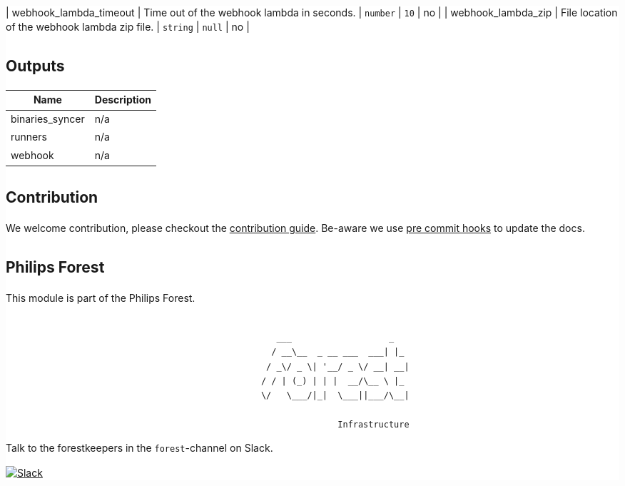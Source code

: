 | webhook\_lambda\_timeout                  | Time out of the webhook lambda in seconds.                                                                                                                                                                                                                           | `number`                                                                                                                                                                               | `10`                                                                                                                                                                                                                                                                                                                                                                                  |    no    |
| webhook\_lambda\_zip                      | File location of the webhook lambda zip file.                                                                                                                                                                                                                        | `string`                                                                                                                                                                               | `null`                                                                                                                                                                                                                                                                                                                                                                                |    no    |

## Outputs

| Name             | Description |
| ---------------- | ----------- |
| binaries\_syncer | n/a         |
| runners          | n/a         |
| webhook          | n/a         |



## Contribution

We welcome contribution, please checkout the [contribution guide](CONTRIBUTING.md). Be-aware we use [pre commit hooks](https://pre-commit.com/) to update the docs.

## Philips Forest

This module is part of the Philips Forest.

```

                                                     ___                   _
                                                    / __\__  _ __ ___  ___| |_
                                                   / _\/ _ \| '__/ _ \/ __| __|
                                                  / / | (_) | | |  __/\__ \ |_
                                                  \/   \___/|_|  \___||___/\__|

                                                                 Infrastructure

```

Talk to the forestkeepers in the `forest`-channel on Slack.

[![Slack](https://philips-software-slackin.now.sh/badge.svg)](https://philips-software-slackin.now.sh)

```

```
